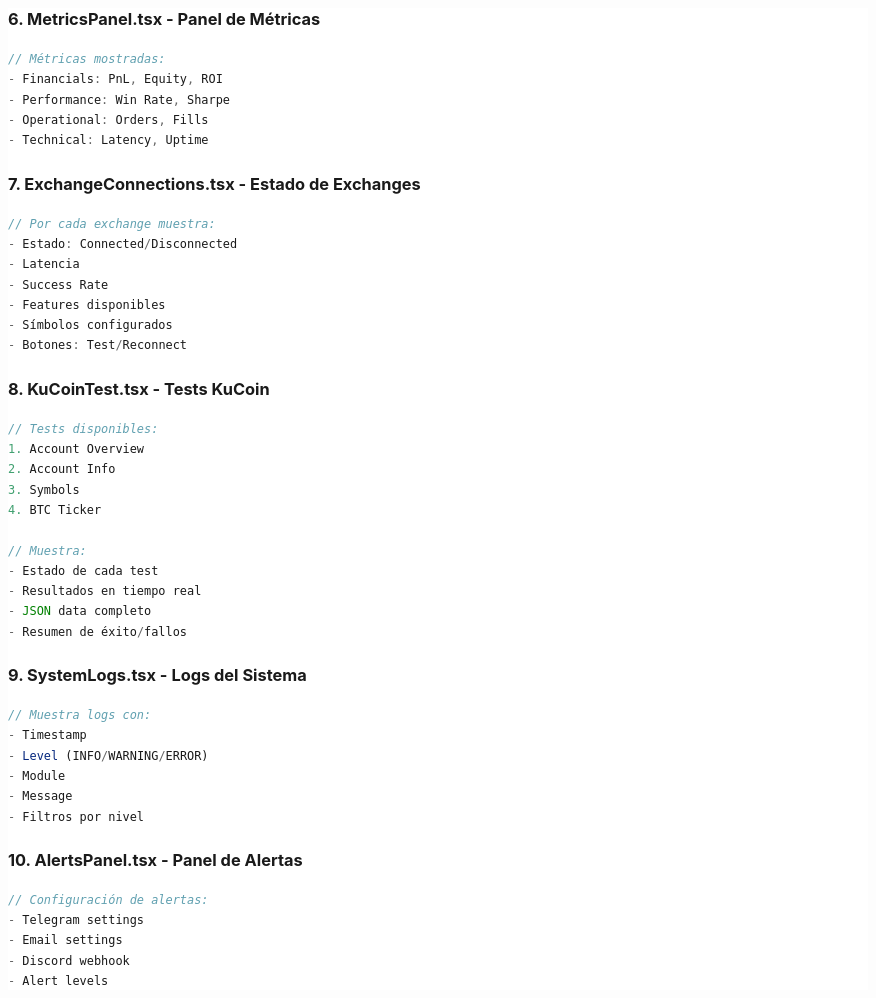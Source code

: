 ### **6. MetricsPanel.tsx** - Panel de Métricas

```typescript
// Métricas mostradas:
- Financials: PnL, Equity, ROI
- Performance: Win Rate, Sharpe
- Operational: Orders, Fills
- Technical: Latency, Uptime
```

### **7. ExchangeConnections.tsx** - Estado de Exchanges

```typescript
// Por cada exchange muestra:
- Estado: Connected/Disconnected
- Latencia
- Success Rate
- Features disponibles
- Símbolos configurados
- Botones: Test/Reconnect
```

### **8. KuCoinTest.tsx** - Tests KuCoin

```typescript
// Tests disponibles:
1. Account Overview
2. Account Info
3. Symbols
4. BTC Ticker

// Muestra:
- Estado de cada test
- Resultados en tiempo real
- JSON data completo
- Resumen de éxito/fallos
```

### **9. SystemLogs.tsx** - Logs del Sistema

```typescript
// Muestra logs con:
- Timestamp
- Level (INFO/WARNING/ERROR)
- Module
- Message
- Filtros por nivel
```

### **10. AlertsPanel.tsx** - Panel de Alertas

```typescript
// Configuración de alertas:
- Telegram settings
- Email settings
- Discord webhook
- Alert levels
```
